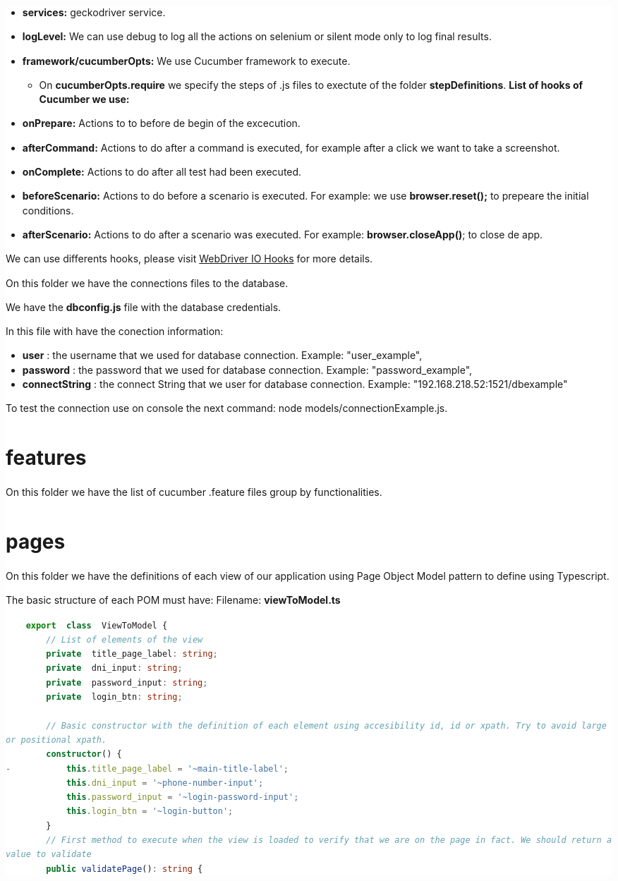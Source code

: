 - **services:** geckodriver service.
 
- **logLevel:** We can use debug to log all the actions on selenium or silent mode only to log final results.
- **framework/cucumberOpts:** We use Cucumber framework to execute.
  - On **cucumberOpts.require** we specify the steps of .js files to exectute of the folder **stepDefinitions**.
 **List of hooks of Cucumber we use:**

- **onPrepare:** Actions to to before de begin of the excecution.
- **afterCommand:** Actions to do after a command is executed, for example after a click we want to take a screenshot.
- **onComplete:** Actions to do after all test had been executed.
- **beforeScenario:** Actions to do before a scenario is executed. For example: we use **browser.reset();** to prepeare the initial conditions.
- **afterScenario:** Actions to do after a scenario was executed. For example: **browser.closeApp()**; to close de app.

We can use differents hooks, please visit [WebDriver IO Hooks](https://webdriver.io/docs/options.html#hooks) for more details.

On this folder we have the connections files to the database.

We have the **dbconfig.js** file with the database credentials.

In this file with have the conection information: 
	
- **user**          : the username that we used for database connection. Example: "user_example",
- **password**      : the password that we used for database connection. Example: "password_example",
- **connectString** : the connect String that we user for database connection. Example: "192.168.218.52:1521/dbexample"

To test the connection use on console the next command: node models/connectionExample.js.

# **features**


On this folder we have the list of cucumber .feature files group by functionalities.

# **pages**

On this folder we have the definitions of each view of our application using  Page Object Model pattern to define using Typescript.

The basic structure of each POM must have:
Filename: **viewToModel.ts**

```Typescript
    export  class  ViewToModel {
        // List of elements of the view
        private  title_page_label: string;
        private  dni_input: string;
        private  password_input: string;
        private  login_btn: string;

        // Basic constructor with the definition of each element using accesibility id, id or xpath. Try to avoid large or positional xpath.
		constructor() {
-	        this.title_page_label = '~main-title-label';
	        this.dni_input = '~phone-number-input';
			this.password_input = '~login-password-input';
			this.login_btn = '~login-button';
	    }
	    // First method to execute when the view is loaded to verify that we are on the page in fact. We should return a value to validate
	    public validatePage(): string {
```